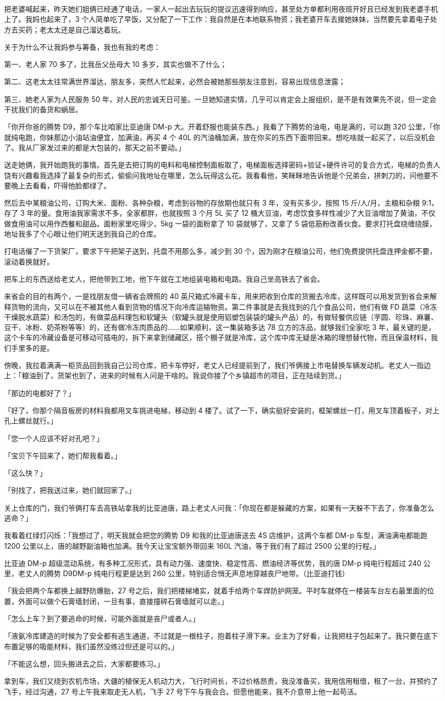 把老婆喊起来，昨天她们姐俩已经通了电话，一家人一起出去玩玩的提议迅速得到响应，甚至处方单都利用夜班开好且已经发到我老婆手机上了。我妈也起来了，3 个人简单吃了早饭，又分配了一下工作：我自然是在本地联系物资；我老婆开车去接她妹妹，当然要先拿着电子处方去买药；老太太还是自己溜达着玩。

关于为什么不让我妈参与筹备，我也有我的考虑：

第一、老人家 70 多了，比我岳父岳母大 10 多岁，其实也做不了什么；

第二、这老太太往常满世界溜达，朋友多，突然人忙起来，必然会被她那些朋友注意到，容易出现信息泄露；

第三、她老人家为人民服务 50 年，对人民的忠诚天日可鉴。一旦她知道实情，几乎可以肯定会上报组织，是不是有效果先不说，但一定会干扰我们的备货和蜗居。

「你开你爸的腾势 D9，那个车比咱家比亚迪唐 DM-p 大。开着舒服也能装东西。」我看了下腾势的油电，电是满的，可以跑 320 公里，「你就纯电跑，你妹那边小油站油便宜，加满油，再买 4 个 40L 的汽油桶加满，放在你买的东西下面带回来。想吃啥就一起买了，以后没机会了。我从厂家发过来的都是大包装的，那天之前不要动。」

送走她俩，我开始跑我的事情。首先是去把订购的电料和电梯控制面板取了，电梯面板选择密码+验证+硬件许可的复合方式，电梯的负责人饶有兴趣看我选择了最复杂的形式，偷偷问我地址在哪里，怎么玩得这么花。我看看他，笑眯眯地告诉他是个兄弟会，拼刺刀的，问他要不要晚上去看看，吓得他脸都绿了。

然后去中某粮油公司，订购大米、面粉、各种杂粮，考虑到谷物的存放期也就只有 3 年，没有买多少，按照 15 斤/人/月，主粮和杂粮 9∶1，存了 3 年的量。食用油我家需求不多，全家都胖，也就按照 3 个月 5L 买了 12 桶大豆油，考虑饮食多样性减少了大豆油增加了黄油，不仅做食用油可以用作西餐和甜品。面粉家里吃得少，5kg 一袋的面粉拿了 10 袋就够了，又拿了 5 袋低筋粉改善伙食。要求打托盘绕缠绕膜，地址我多了个心眼让他们明天送到我自己的仓库。

打电话催了一下货架厂，要求下午把架子送到，托盘不用那么多，减少到 30 个，因为刚才在粮油公司，他们免费提供托盘连押金都不要，滚动着换就好。

把车上的东西送给老丈人，把他带到工地，他下午就在工地组装电箱和电路。我自己坐高铁去了省会。

来省会的目的有两个，一是找朋友借一辆省会牌照的 40 英尺箱式冷藏卡车，用来把收到仓库的货搬去冷库，这样既可以用发货到省会来解释货物的流向，又可以在不被其他人看到货物的情况下向冷库运输物资。第二件事就是去我找到的几个食品公司，他们有做 FD 蔬菜（冷冻干燥脱水蔬菜）和汤包的，有做菜品料理包和软罐头（软罐头就是使用铝塑包装袋的罐头产品）的，有做轻餐供应链（芋圆、珍珠、麻薯、豆干、冰粉、奶茶粉等等）的，还有做冷冻肉质品的……如果顺利，这一集装箱多达 78 立方的冻品，就够我们全家吃 3 年，最关键的是，这个卡车的冷藏设备是可移动可插电的，拆下来拿到储藏区，搭个棚子就是冷库，这个库中库无疑是冰箱的理想替代物，而且保温材料，我们手里多的是。

傍晚，我拉着满满一柜货品回到我自己公司仓库，把卡车停好，老丈人已经提前到了，我们爷俩接上市电替换车辆发动机。老丈人一指边上：「粮油到了，货架也到了，进来的时候有人问是干啥的。我说你接了个乡镇超市的项目，正在陆续到货。」

「那边的电都好了？」

「好了，你那个隔音板房的材料我都用叉车挑进电梯，移动到 4 楼了。试了一下，确实挺好安装的，框架螺丝一打，用叉车顶着板子，对上孔上螺丝就行。」

「您一个人应该不好对孔吧？」

「宝贝下午回来了，她们帮我看着。」

「这么快？」

「别找了，把我送过来，她们就回家了。」

关上仓库的门，我们爷俩打车去高铁站拿我的比亚迪唐，路上老丈人问我：「你现在都是躲藏的方案，如果有一天躲不下去了，你准备怎么逃命？」

我看着红绿灯闪烁：「我想过了，明天我就会把您的腾势 D9 和我的比亚迪唐送去 4S 店维护，这两个车都 DM-p 车型，满油满电都能跑 1200 公里以上，唐的越野副油箱也加满。我今天让宝宝额外带回来 160L 汽油，等于我们有了超过 2500 公里的行程。」

比亚迪 DM-p 超级混动系统，有多种工况形式，具有动力强、速度快、稳定性高、燃油经济等优势，我的唐 DM-p 纯电行程超过 240 公里，老丈人的腾势 D9DM-p 纯电行程更是达到 260 公里，特别适合悄无声息地穿越丧尸地带。（比亚迪打钱）

「我会把两个车都换上越野防爆胎，27 号之后，我们把楼梯堵实，就着手给两个车焊防护网笼。平时车就停在一楼装车台左右最里面的位置，外面可以做个石膏墙封闭，一旦有事，直接撞碎石膏墙就可以走。」

「怎么上车？到了要逃命的时候，可能外面就是丧尸或者人。」

「液氨冷库建造的时候为了安全都有逃生通道，不过就是一根柱子，抱着柱子滑下来。业主为了好看，让我把柱子包起来了。我只要在底下布置足够的吸能材料，我们虽然没练过但还是可以的。」

「不能这么想，回头搬进去之后，大家都要练习。」

拿到车，我们又绕到农机市场，大疆的植保无人机动力大，飞行时间长，不过价格昂贵，我没准备买，我用信用租借，租了一台，并预约了飞手，经过沟通，27 号上午我来取走无人机，飞手 27 号下午与我会合。但愿他能来，我不介意带上他一起苟活。
